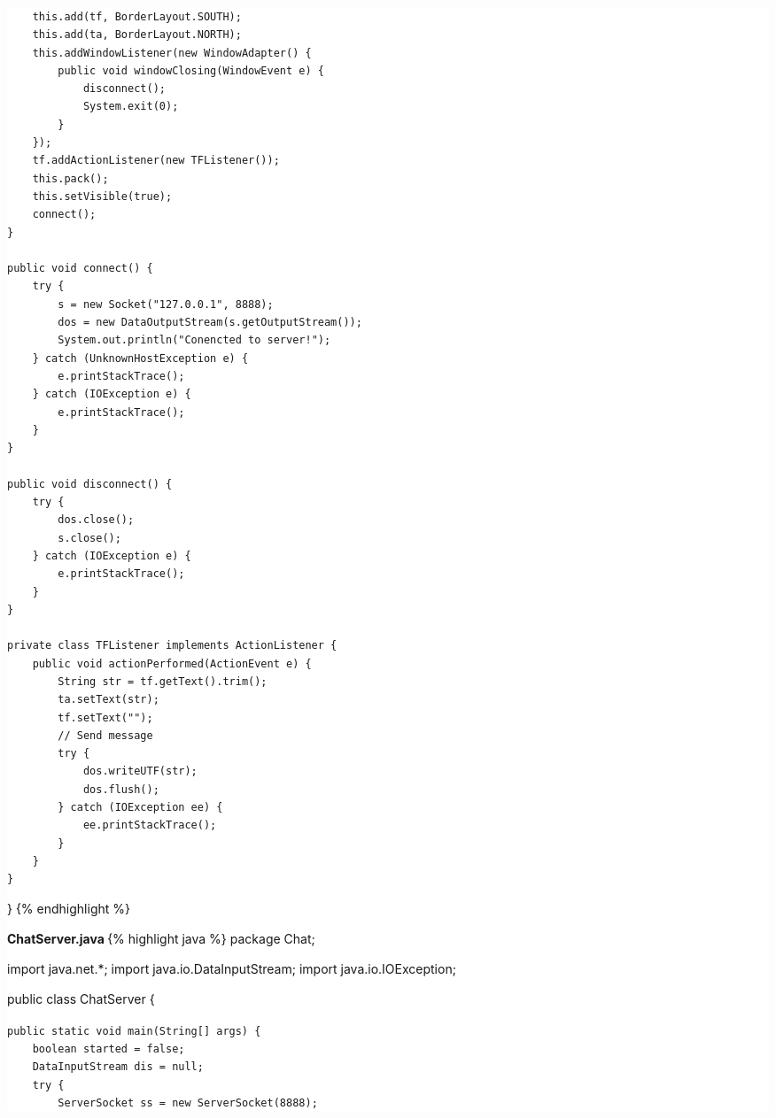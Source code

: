         this.add(tf, BorderLayout.SOUTH);
        this.add(ta, BorderLayout.NORTH);
        this.addWindowListener(new WindowAdapter() {
            public void windowClosing(WindowEvent e) {
                disconnect();
                System.exit(0);
            }
        });
        tf.addActionListener(new TFListener());
        this.pack();
        this.setVisible(true);
        connect();
    }

    public void connect() {
        try {
            s = new Socket("127.0.0.1", 8888);
            dos = new DataOutputStream(s.getOutputStream());
            System.out.println("Conencted to server!");
        } catch (UnknownHostException e) {
            e.printStackTrace();
        } catch (IOException e) {
            e.printStackTrace();
        }
    }

    public void disconnect() {
        try {
            dos.close();
            s.close();
        } catch (IOException e) {
            e.printStackTrace();
        }
    }

    private class TFListener implements ActionListener {
        public void actionPerformed(ActionEvent e) {
            String str = tf.getText().trim();
            ta.setText(str);
            tf.setText("");
            // Send message
            try {
                dos.writeUTF(str);
                dos.flush();
            } catch (IOException ee) {
                ee.printStackTrace();
            }
        }
    }
}
{% endhighlight %}

<b>ChatServer.java </b>
{% highlight java %}
package Chat;

import java.net.*;
import java.io.DataInputStream;
import java.io.IOException;

public class ChatServer {

    public static void main(String[] args) {
        boolean started = false;
        DataInputStream dis = null;
        try {
            ServerSocket ss = new ServerSocket(8888);
